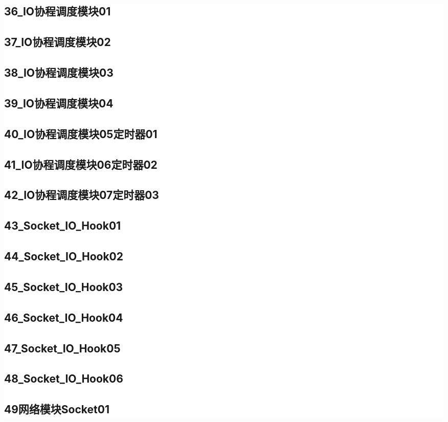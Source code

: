 

## 36_IO协程调度模块01



## 37_IO协程调度模块02



## 38_IO协程调度模块03



## 39_IO协程调度模块04



## 40_IO协程调度模块05定时器01



## 41_IO协程调度模块06定时器02



## 42_IO协程调度模块07定时器03



## 43_Socket_IO_Hook01



## 44_Socket_IO_Hook02



## 45_Socket_IO_Hook03



## 46_Socket_IO_Hook04



## 47_Socket_IO_Hook05



## 48_Socket_IO_Hook06



## 49网络模块Socket01
